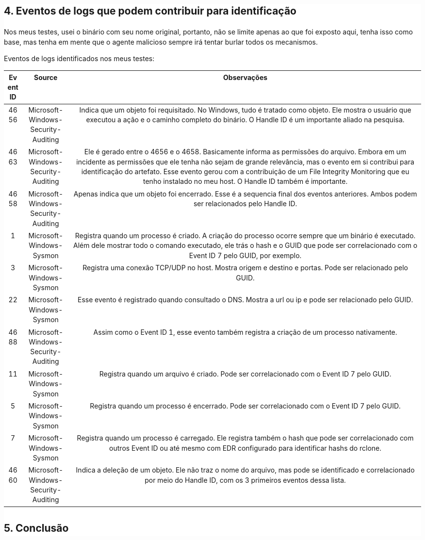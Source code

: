 ## 4. Eventos de logs que podem contribuir para identificação

Nos meus testes, usei o binário com seu nome original, portanto, não se limite apenas ao que foi exposto aqui, tenha isso como base, mas tenha em mente que o agente malicioso sempre irá tentar burlar todos os mecanismos.

Eventos de logs identificados nos meus testes:

| Event ID | Source                              | Observações                                                                                                                                                                                                                                                                                                                                                                 |
|:--------:|:-------------------------------------:|:-----------------------------------------------------------------------------------------------------------------------------------------------------------------------------------------------------------------------------------------------------------------------------------------------------------------------------------------------------------------------------:|
|   4656   | Microsoft-Windows-Security-Auditing | Indica que um objeto foi requisitado. No Windows, tudo é tratado como objeto. Ele mostra o usuário que executou a ação e o caminho completo do binário. O Handle ID é um importante aliado na pesquisa.                                                                                                                                                                     |
|   4663   | Microsoft-Windows-Security-Auditing | Ele é gerado entre o 4656 e o 4658. Basicamente informa as permissões do arquivo. Embora em um incidente as permissões que ele tenha não sejam de grande relevância, mas o evento em si contribui para identificação do artefato. Esse evento gerou com a contribuição de um File Integrity Monitoring que eu tenho instalado no meu host. O Handle ID também é importante. |
|   4658   | Microsoft-Windows-Security-Auditing | Apenas indica que um objeto foi encerrado. Esse é a sequencia final dos eventos anteriores. Ambos podem ser relacionados pelo Handle ID.                                                                                                                                                                                                                                    |
| 1        | Microsoft-Windows-Sysmon            | Registra quando um processo é criado. A criação do processo ocorre sempre que um binário é executado. Além dele mostrar todo o comando executado, ele trás o hash e o GUID que pode ser correlacionado com o Event ID 7 pelo GUID, por exemplo.                                                                                                                             |
| 3        | Microsoft-Windows-Sysmon            | Registra uma conexão TCP/UDP no host. Mostra origem e destino e portas. Pode ser relacionado pelo GUID.                                                                                                                                                                                                                                                                     |
| 22       | Microsoft-Windows-Sysmon            | Esse evento é registrado quando consultado o DNS. Mostra a url ou ip e pode ser relacionado pelo GUID.                                                                                                                                                                                                                                                                      |
| 4688     | Microsoft-Windows-Security-Auditing | Assim como o Event ID 1, esse evento também registra a criação de um processo nativamente.                                                                                                                                                                                                                                                                                  |
| 11       | Microsoft-Windows-Sysmon            | Registra quando um arquivo é criado. Pode ser correlacionado com o Event ID 7 pelo GUID.                                                                                                                                                                                                                                                                                    |
| 5        | Microsoft-Windows-Sysmon            | Registra quando um processo é encerrado. Pode ser correlacionado com o Event ID 7 pelo GUID.                                                                                                                                                                                                                                                                                |
| 7        | Microsoft-Windows-Sysmon            | Registra quando um processo é carregado. Ele registra também o hash que pode ser correlacionado com outros Event ID ou até mesmo com EDR configurado para identificar hashs do rclone.                                                                                                                                                                                      |
| 4660     | Microsoft-Windows-Security-Auditing | Indica a deleção de um objeto. Ele não traz o nome do arquivo, mas pode se identificado e correlacionado por meio do Handle ID, com os 3 primeiros eventos dessa lista.                                                                                                                                                                                                     |

## 5. Conclusão
